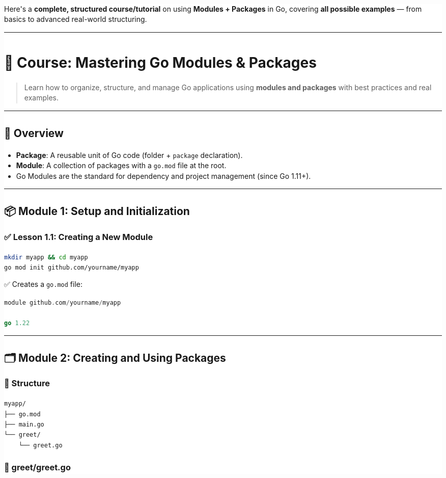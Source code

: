 Here's a **complete, structured course/tutorial** on using **Modules + Packages** in Go, covering **all possible examples** — from basics to advanced real-world structuring.

---

# 📘 Course: Mastering Go Modules & Packages

> Learn how to organize, structure, and manage Go applications using **modules and packages** with best practices and real examples.

---

## 🧩 Overview

* **Package**: A reusable unit of Go code (folder + `package` declaration).
* **Module**: A collection of packages with a `go.mod` file at the root.
* Go Modules are the standard for dependency and project management (since Go 1.11+).

---

## 📦 Module 1: Setup and Initialization

### ✅ Lesson 1.1: Creating a New Module

```bash
mkdir myapp && cd myapp
go mod init github.com/yourname/myapp
```

✅ Creates a `go.mod` file:

```go
module github.com/yourname/myapp

go 1.22
```

---

## 🗂️ Module 2: Creating and Using Packages

### 📁 Structure

```
myapp/
├── go.mod
├── main.go
└── greet/
    └── greet.go
```

### 📄 greet/greet.go
